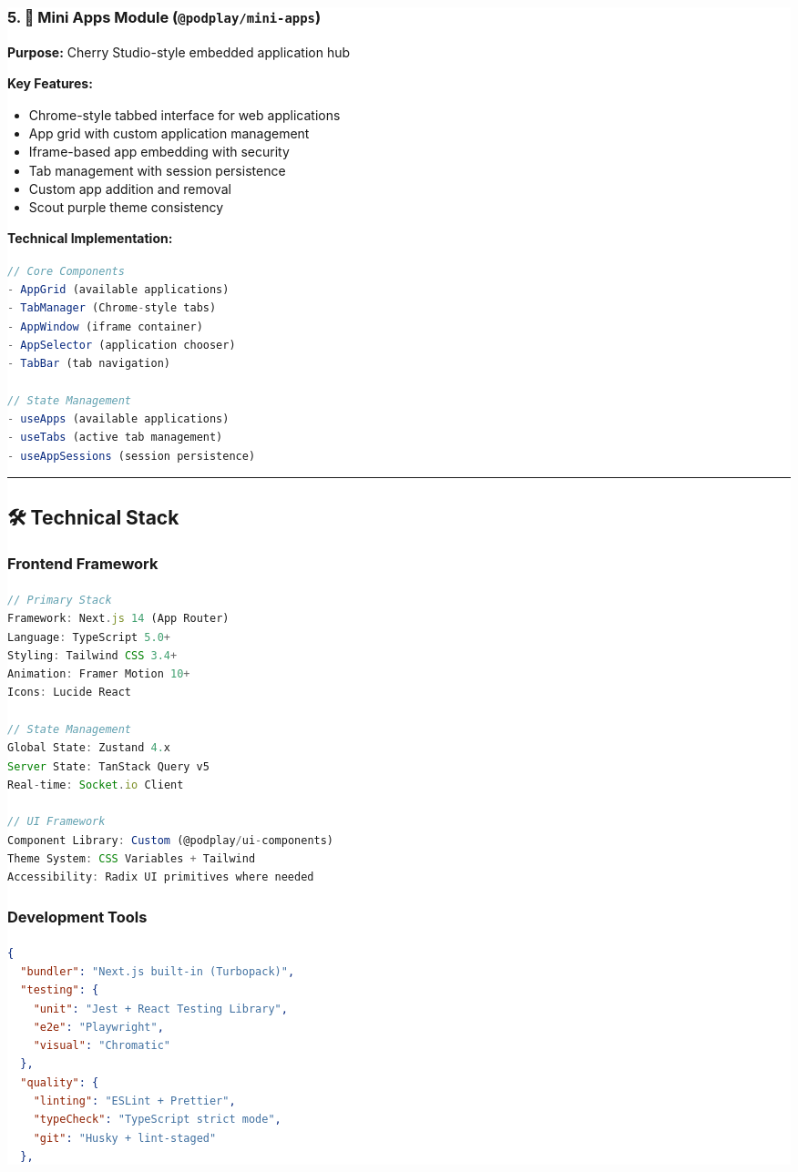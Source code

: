 ### 5. 📱 Mini Apps Module (`@podplay/mini-apps`)
**Purpose:** Cherry Studio-style embedded application hub

**Key Features:**
- Chrome-style tabbed interface for web applications
- App grid with custom application management
- Iframe-based app embedding with security
- Tab management with session persistence
- Custom app addition and removal
- Scout purple theme consistency

**Technical Implementation:**
```typescript
// Core Components
- AppGrid (available applications)
- TabManager (Chrome-style tabs)
- AppWindow (iframe container)
- AppSelector (application chooser)
- TabBar (tab navigation)

// State Management
- useApps (available applications)
- useTabs (active tab management)
- useAppSessions (session persistence)
```

---

## 🛠️ Technical Stack

### Frontend Framework
```typescript
// Primary Stack
Framework: Next.js 14 (App Router)
Language: TypeScript 5.0+
Styling: Tailwind CSS 3.4+
Animation: Framer Motion 10+
Icons: Lucide React

// State Management
Global State: Zustand 4.x
Server State: TanStack Query v5
Real-time: Socket.io Client

// UI Framework
Component Library: Custom (@podplay/ui-components)
Theme System: CSS Variables + Tailwind
Accessibility: Radix UI primitives where needed
```

### Development Tools
```json
{
  "bundler": "Next.js built-in (Turbopack)",
  "testing": {
    "unit": "Jest + React Testing Library",
    "e2e": "Playwright",
    "visual": "Chromatic"
  },
  "quality": {
    "linting": "ESLint + Prettier",
    "typeCheck": "TypeScript strict mode",
    "git": "Husky + lint-staged"
  },
```
